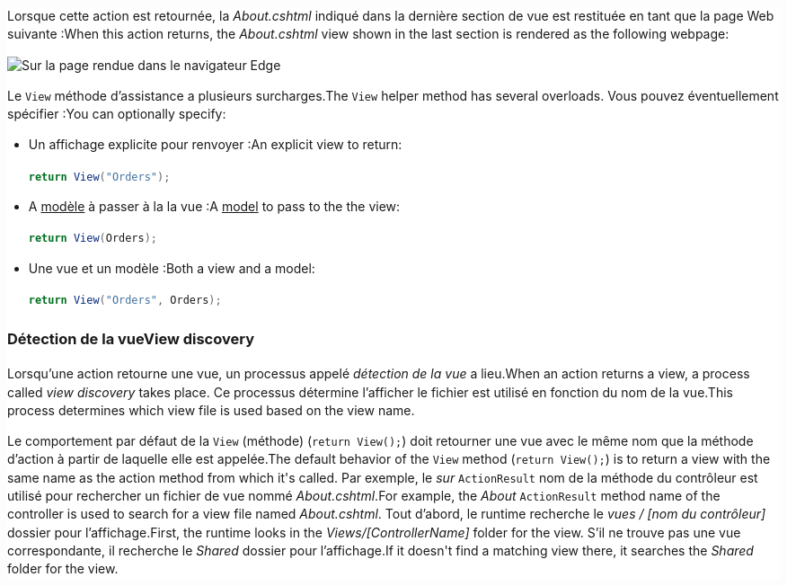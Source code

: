 <span data-ttu-id="7446a-157">Lorsque cette action est retournée, la *About.cshtml* indiqué dans la dernière section de vue est restituée en tant que la page Web suivante :</span><span class="sxs-lookup"><span data-stu-id="7446a-157">When this action returns, the *About.cshtml* view shown in the last section is rendered as the following webpage:</span></span>

![Sur la page rendue dans le navigateur Edge](overview/_static/about-page.png)

<span data-ttu-id="7446a-159">Le `View` méthode d’assistance a plusieurs surcharges.</span><span class="sxs-lookup"><span data-stu-id="7446a-159">The `View` helper method has several overloads.</span></span> <span data-ttu-id="7446a-160">Vous pouvez éventuellement spécifier :</span><span class="sxs-lookup"><span data-stu-id="7446a-160">You can optionally specify:</span></span>

* <span data-ttu-id="7446a-161">Un affichage explicite pour renvoyer :</span><span class="sxs-lookup"><span data-stu-id="7446a-161">An explicit view to return:</span></span>

  ```csharp
  return View("Orders");
  ```
* <span data-ttu-id="7446a-162">A [modèle](xref:mvc/models/model-binding) à passer à la la vue :</span><span class="sxs-lookup"><span data-stu-id="7446a-162">A [model](xref:mvc/models/model-binding) to pass to the the view:</span></span>

  ```csharp
  return View(Orders);
  ```
* <span data-ttu-id="7446a-163">Une vue et un modèle :</span><span class="sxs-lookup"><span data-stu-id="7446a-163">Both a view and a model:</span></span>

  ```csharp
  return View("Orders", Orders);
  ```

### <a name="view-discovery"></a><span data-ttu-id="7446a-164">Détection de la vue</span><span class="sxs-lookup"><span data-stu-id="7446a-164">View discovery</span></span>

<span data-ttu-id="7446a-165">Lorsqu’une action retourne une vue, un processus appelé *détection de la vue* a lieu.</span><span class="sxs-lookup"><span data-stu-id="7446a-165">When an action returns a view, a process called *view discovery* takes place.</span></span> <span data-ttu-id="7446a-166">Ce processus détermine l’afficher le fichier est utilisé en fonction du nom de la vue.</span><span class="sxs-lookup"><span data-stu-id="7446a-166">This process determines which view file is used based on the view name.</span></span> 

<span data-ttu-id="7446a-167">Le comportement par défaut de la `View` (méthode) (`return View();`) doit retourner une vue avec le même nom que la méthode d’action à partir de laquelle elle est appelée.</span><span class="sxs-lookup"><span data-stu-id="7446a-167">The default behavior of the `View` method (`return View();`) is to return a view with the same name as the action method from which it's called.</span></span> <span data-ttu-id="7446a-168">Par exemple, le *sur* `ActionResult` nom de la méthode du contrôleur est utilisé pour rechercher un fichier de vue nommé *About.cshtml*.</span><span class="sxs-lookup"><span data-stu-id="7446a-168">For example, the *About* `ActionResult` method name of the controller is used to search for a view file named *About.cshtml*.</span></span> <span data-ttu-id="7446a-169">Tout d’abord, le runtime recherche le *vues / [nom du contrôleur]* dossier pour l’affichage.</span><span class="sxs-lookup"><span data-stu-id="7446a-169">First, the runtime looks in the *Views/[ControllerName]* folder for the view.</span></span> <span data-ttu-id="7446a-170">S’il ne trouve pas une vue correspondante, il recherche le *Shared* dossier pour l’affichage.</span><span class="sxs-lookup"><span data-stu-id="7446a-170">If it doesn't find a matching view there, it searches the *Shared* folder for the view.</span></span>
